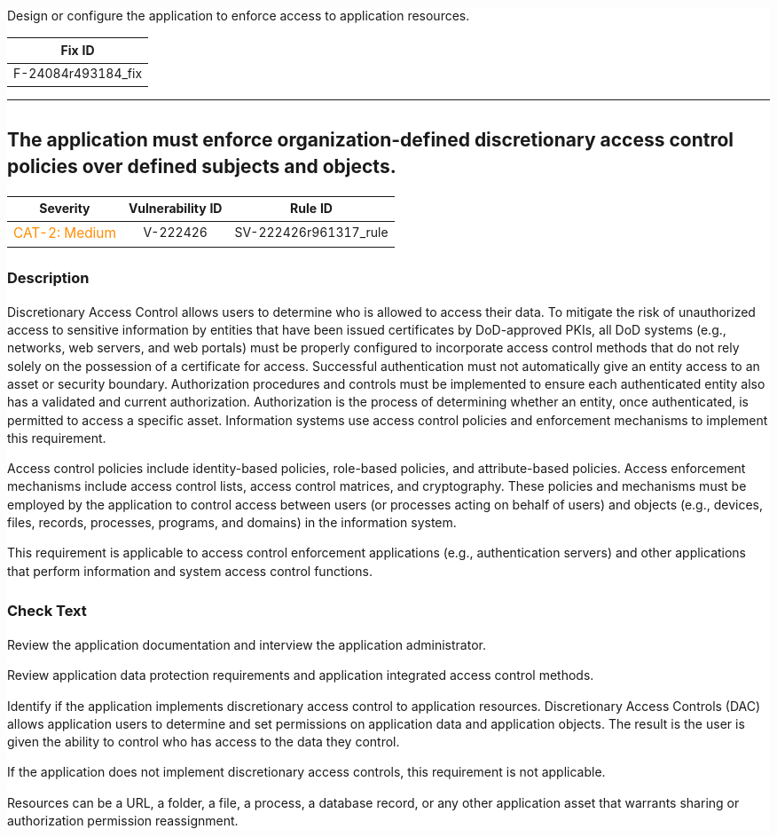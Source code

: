 Design or configure the application to enforce access to application resources.

|Fix ID|
|---|
|F-24084r493184_fix|

---

## The application must enforce organization-defined discretionary access control policies over defined subjects and objects.

|Severity|Vulnerability ID|Rule ID|
|:---:|:---:|:---:|
|<span style="color:#ff8c00;font-size:110%;">CAT-2: Medium</span>|V-222426|SV-222426r961317_rule|

### Description

Discretionary Access Control allows users to determine who is allowed to access their data. To mitigate the risk of unauthorized access to sensitive information by entities that have been issued certificates by DoD-approved PKIs, all DoD systems (e.g., networks, web servers, and web portals) must be properly configured to incorporate access control methods that do not rely solely on the possession of a certificate for access. Successful authentication must not automatically give an entity access to an asset or security boundary. Authorization procedures and controls must be implemented to ensure each authenticated entity also has a validated and current authorization. Authorization is the process of determining whether an entity, once authenticated, is permitted to access a specific asset. Information systems use access control policies and enforcement mechanisms to implement this requirement.

Access control policies include identity-based policies, role-based policies, and attribute-based policies. Access enforcement mechanisms include access control lists, access control matrices, and cryptography. These policies and mechanisms must be employed by the application to control access between users (or processes acting on behalf of users) and objects (e.g., devices, files, records, processes, programs, and domains) in the information system.

This requirement is applicable to access control enforcement applications (e.g., authentication servers) and other applications that perform information and system access control functions.

### Check Text

Review the application documentation and interview the application administrator.

Review application data protection requirements and application integrated access control methods.

Identify if the application implements discretionary access control to application resources. Discretionary Access Controls (DAC) allows application users to determine and set permissions on application data and application objects. The result is the user is given the ability to control who has access to the data they control.

If the application does not implement discretionary access controls, this requirement is not applicable.

Resources can be a URL, a folder, a file, a process, a database record, or any other application asset that warrants sharing or authorization permission reassignment.

